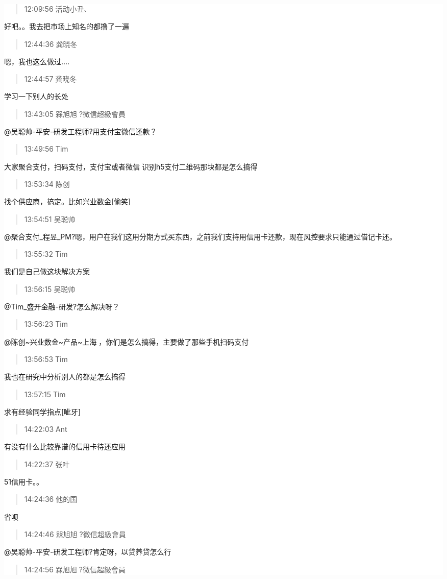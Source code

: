 > 12:09:56  活动小丑、  
   
好吧。。我去把市场上知名的都撸了一遍  
   
> 12:44:36  龚晓冬  
   
嗯，我也这么做过....  
   
> 12:44:57  龚晓冬  
   
学习一下别人的长处  
   
> 13:43:05  槑旭旭 ?微信超級會員  
   
@吴聪帅-平安-研发工程师?用支付宝微信还款？  
   
> 13:49:56  Tim  
   
大家聚合支付，扫码支付，支付宝或者微信 识别h5支付二维码那块都是怎么搞得  
   
> 13:53:34  陈创  
   
找个供应商，搞定。比如兴业数金[偷笑]  
   
> 13:54:51  吴聪帅  
   
@聚合支付_程昱_PM?嗯，用户在我们这用分期方式买东西，之前我们支持用信用卡还款，现在风控要求只能通过借记卡还。  
   
> 13:55:32  Tim  
   
我们是自己做这块解决方案  
   
> 13:56:15  吴聪帅  
   
@Tim_盛开金融-研发?怎么解决呀？  
   
> 13:56:23  Tim  
   
@陈创~兴业数金~产品~上海 ，你们是怎么搞得，主要做了那些手机扫码支付  
   
> 13:56:53  Tim  
   
我也在研究中分析别人的都是怎么搞得  
   
> 13:57:15  Tim  
   
求有经验同学指点[呲牙]  
   
> 14:22:03  Ant  
   
有没有什么比较靠谱的信用卡待还应用  
   
> 14:22:37  张叶  
   
51信用卡。。  
   
> 14:24:36  他的国  
   
省呗  
   
> 14:24:46  槑旭旭 ?微信超級會員  
   
@吴聪帅-平安-研发工程师?肯定呀，以贷养贷怎么行  
   
> 14:24:56  槑旭旭 ?微信超級會員  
   